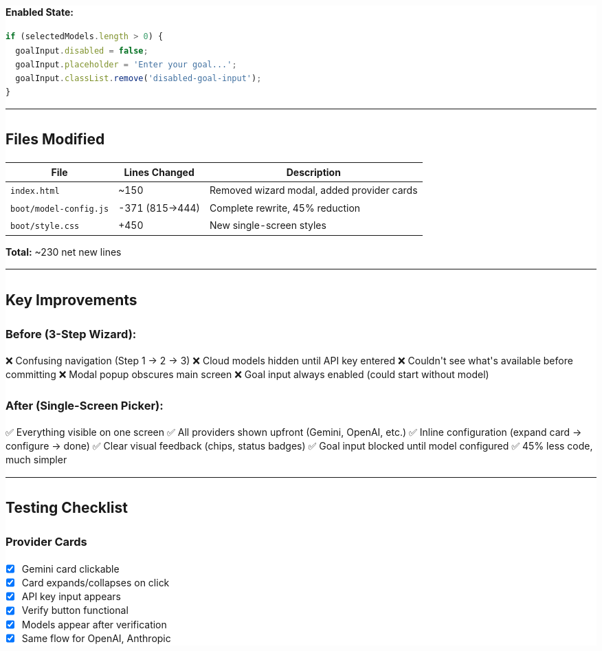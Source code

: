 **Enabled State:**
```javascript
if (selectedModels.length > 0) {
  goalInput.disabled = false;
  goalInput.placeholder = 'Enter your goal...';
  goalInput.classList.remove('disabled-goal-input');
}
```

---

## Files Modified

| File | Lines Changed | Description |
|------|---------------|-------------|
| `index.html` | ~150 | Removed wizard modal, added provider cards |
| `boot/model-config.js` | -371 (815→444) | Complete rewrite, 45% reduction |
| `boot/style.css` | +450 | New single-screen styles |

**Total:** ~230 net new lines

---

## Key Improvements

### Before (3-Step Wizard):
❌ Confusing navigation (Step 1 → 2 → 3)
❌ Cloud models hidden until API key entered
❌ Couldn't see what's available before committing
❌ Modal popup obscures main screen
❌ Goal input always enabled (could start without model)

### After (Single-Screen Picker):
✅ Everything visible on one screen
✅ All providers shown upfront (Gemini, OpenAI, etc.)
✅ Inline configuration (expand card → configure → done)
✅ Clear visual feedback (chips, status badges)
✅ Goal input blocked until model configured
✅ 45% less code, much simpler

---

## Testing Checklist

### Provider Cards
- [x] Gemini card clickable
- [x] Card expands/collapses on click
- [x] API key input appears
- [x] Verify button functional
- [x] Models appear after verification
- [x] Same flow for OpenAI, Anthropic
